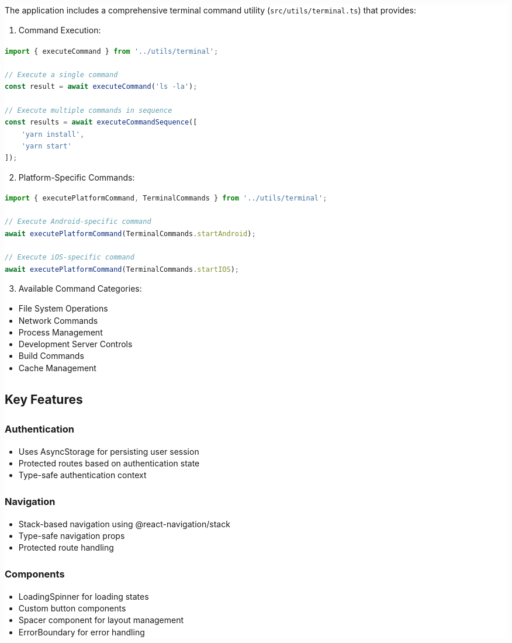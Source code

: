 The application includes a comprehensive terminal command utility (`src/utils/terminal.ts`) that provides:

1. Command Execution:
```typescript
import { executeCommand } from '../utils/terminal';

// Execute a single command
const result = await executeCommand('ls -la');

// Execute multiple commands in sequence
const results = await executeCommandSequence([
    'yarn install',
    'yarn start'
]);
```

2. Platform-Specific Commands:
```typescript
import { executePlatformCommand, TerminalCommands } from '../utils/terminal';

// Execute Android-specific command
await executePlatformCommand(TerminalCommands.startAndroid);

// Execute iOS-specific command
await executePlatformCommand(TerminalCommands.startIOS);
```

3. Available Command Categories:
- File System Operations
- Network Commands
- Process Management
- Development Server Controls
- Build Commands
- Cache Management

## Key Features

### Authentication
- Uses AsyncStorage for persisting user session
- Protected routes based on authentication state
- Type-safe authentication context

### Navigation
- Stack-based navigation using @react-navigation/stack
- Type-safe navigation props
- Protected route handling

### Components
- LoadingSpinner for loading states
- Custom button components
- Spacer component for layout management
- ErrorBoundary for error handling
